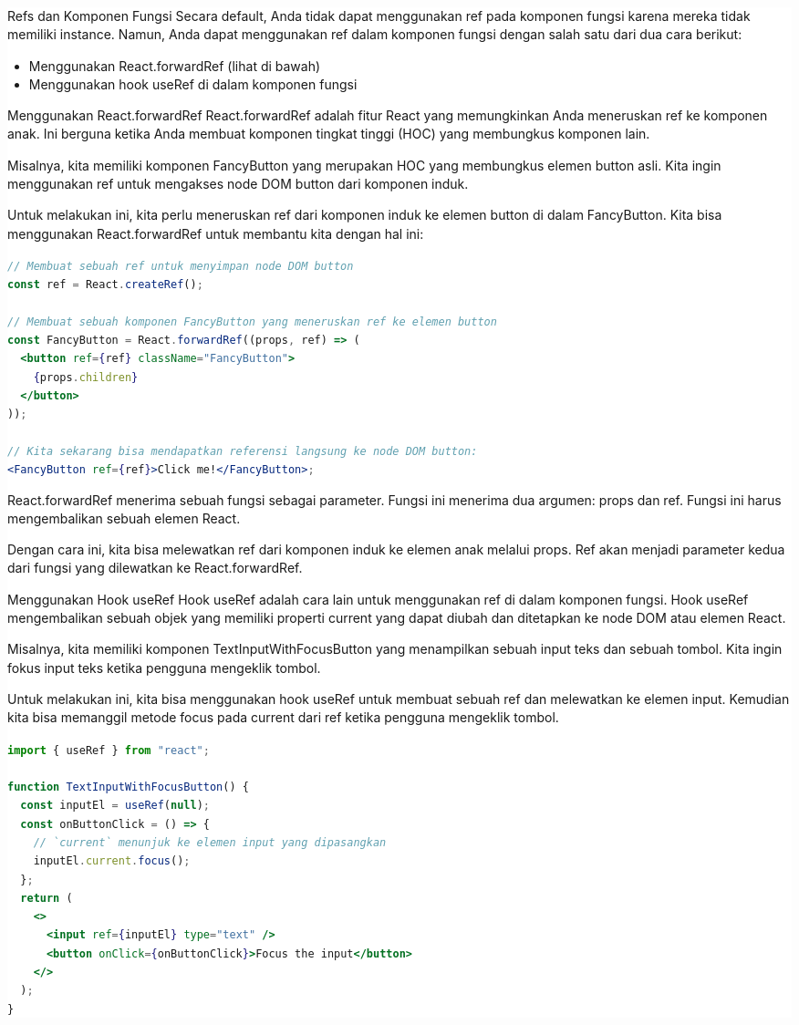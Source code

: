 Refs dan Komponen Fungsi
Secara default, Anda tidak dapat menggunakan ref pada komponen fungsi karena mereka tidak memiliki instance. Namun, Anda dapat menggunakan ref dalam komponen fungsi dengan salah satu dari dua cara berikut:

- Menggunakan React.forwardRef (lihat di bawah)
- Menggunakan hook useRef di dalam komponen fungsi

Menggunakan React.forwardRef
React.forwardRef adalah fitur React yang memungkinkan Anda meneruskan ref ke komponen anak. Ini berguna ketika Anda membuat komponen tingkat tinggi (HOC) yang membungkus komponen lain.

Misalnya, kita memiliki komponen FancyButton yang merupakan HOC yang membungkus elemen button asli. Kita ingin menggunakan ref untuk mengakses node DOM button dari komponen induk.

Untuk melakukan ini, kita perlu meneruskan ref dari komponen induk ke elemen button di dalam FancyButton. Kita bisa menggunakan React.forwardRef untuk membantu kita dengan hal ini:

```jsx
// Membuat sebuah ref untuk menyimpan node DOM button
const ref = React.createRef();

// Membuat sebuah komponen FancyButton yang meneruskan ref ke elemen button
const FancyButton = React.forwardRef((props, ref) => (
  <button ref={ref} className="FancyButton">
    {props.children}
  </button>
));

// Kita sekarang bisa mendapatkan referensi langsung ke node DOM button:
<FancyButton ref={ref}>Click me!</FancyButton>;
```

React.forwardRef menerima sebuah fungsi sebagai parameter. Fungsi ini menerima dua argumen: props dan ref. Fungsi ini harus mengembalikan sebuah elemen React.

Dengan cara ini, kita bisa melewatkan ref dari komponen induk ke elemen anak melalui props. Ref akan menjadi parameter kedua dari fungsi yang dilewatkan ke React.forwardRef.

Menggunakan Hook useRef
Hook useRef adalah cara lain untuk menggunakan ref di dalam komponen fungsi. Hook useRef mengembalikan sebuah objek yang memiliki properti current yang dapat diubah dan ditetapkan ke node DOM atau elemen React.

Misalnya, kita memiliki komponen TextInputWithFocusButton yang menampilkan sebuah input teks dan sebuah tombol. Kita ingin fokus input teks ketika pengguna mengeklik tombol.

Untuk melakukan ini, kita bisa menggunakan hook useRef untuk membuat sebuah ref dan melewatkan ke elemen input. Kemudian kita bisa memanggil metode focus pada current dari ref ketika pengguna mengeklik tombol.

```jsx
import { useRef } from "react";

function TextInputWithFocusButton() {
  const inputEl = useRef(null);
  const onButtonClick = () => {
    // `current` menunjuk ke elemen input yang dipasangkan
    inputEl.current.focus();
  };
  return (
    <>
      <input ref={inputEl} type="text" />
      <button onClick={onButtonClick}>Focus the input</button>
    </>
  );
}
```
